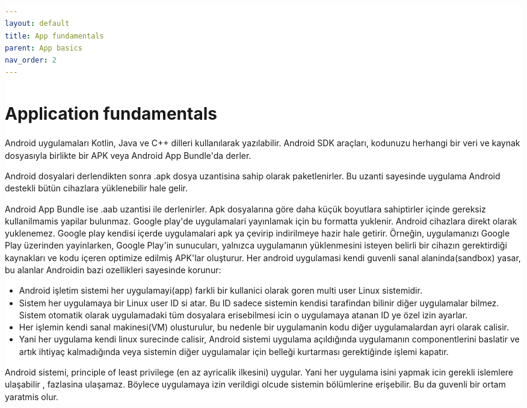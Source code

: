 ```yaml
---
layout: default
title: App fundamentals
parent: App basics
nav_order: 2
---
```


# Application fundamentals

Android uygulamaları Kotlin, Java ve C++ dilleri kullanılarak yazılabilir. Android SDK araçları, kodunuzu herhangi bir
veri ve kaynak dosyasıyla birlikte bir APK veya Android App Bundle'da derler.

Android dosyalari derlendikten sonra .apk dosya uzantisina sahip olarak paketlenirler. Bu uzanti sayesinde uygulama
Android destekli bütün cihazlara yüklenebilir hale gelir.

Android App Bundle ise .aab uzantisi ile derlenirler. Apk dosyalarına göre daha küçük boyutlara sahiptirler içinde
gereksiz kullanilmamis yapilar bulunmaz. Google play'de uygulamalari yayınlamak için bu formatta yuklenir. Android
cihazlara direkt olarak yuklenemez. Google play kendisi içerde uygulamalari apk ya çevirip indirilmeye hazir hale
getirir. Örneğin, uygulamanızı Google Play üzerinden yayinlarken, Google Play'in sunucuları, yalnızca uygulamanın
yüklenmesini isteyen belirli bir cihazın gerektirdiği kaynakları ve kodu içeren optimize edilmiş APK'lar oluşturur.
Her android uygulamasi kendi guvenli sanal alaninda(sandbox) yasar, bu alanlar Androidin bazi ozellikleri sayesinde
korunur:

- Android işletim sistemi her uygulamayi(app) farkli bir kullanici olarak goren multi user Linux sistemidir.
- Sistem her uygulamaya bir Linux user ID si atar. Bu ID sadece sistemin kendisi tarafindan bilinir diğer uygulamalar
  bilmez. Sistem otomatik olarak uygulamadaki tüm dosyalara erisebilmesi icin o uygulamaya atanan ID ye özel izin
  ayarlar.
- Her işlemin kendi sanal makinesi(VM) olusturulur, bu nedenle bir uygulamanin kodu diğer uygulamalardan ayri olarak
  calisir.
- Yani her uygulama kendi linux surecinde calisir, Android sistemi uygulama açıldığında uygulamanın componentlerini
  baslatir ve artık ihtiyaç kalmadığında veya sistemin diğer uygulamalar için belleği kurtarması gerektiğinde işlemi
  kapatır.

Android sistemi, principle of least privilege (en az ayricalik ilkesini) uygular. Yani her uygulama isini yapmak icin
gerekli islemlere ulaşabilir , fazlasina ulaşamaz. Böylece uygulamaya izin verildigi olcude sistemin bölümlerine
erişebilir. Bu da guvenli bir ortam yaratmis olur.
